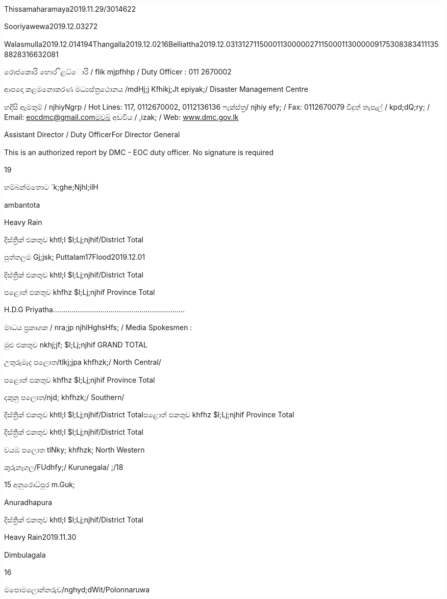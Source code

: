 Thissamaharamaya2019.11.29/3014622

Sooriyawewa2019.12.03272

Walasmulla2019.12.014194Thangalla2019.12.0216Belliattha2019.12.031312711500011300000271150001130000091753083834111358828316632081

රොජකොරි භොර ිළධ්‍ොරි / flik mjpfhhp / Duty Officer : 011 2670002

ආපදො කළමනොකරණ මධ්‍යස්ත්‍රථොනය /mdHj;j Kfhikj;Jt epiyak;/ Disaster Management Centre

හදිසි ඇමතුම් / njhiyNgrp / Hot Lines: 117, 0112670002, 0112136136 ෆැක්ස්ත්‍ර/ njhiy efy; / Fax: 0112670079 විදුත් තැපැල් / kpd;dQ;ry; / Email: eocdmc@gmail.comමවබ් අඩවිය / ,izak; / Web: www.dmc.gov.lk

Assistant Director / Duty OfficerFor Director General

This is an authorized report by DMC - EOC duty officer. No signature is required

19

හම්බන්මතොට `k;ghe;Njhl;ilH

ambantota

Heavy Rain

දිස්ත්‍රික් එකතුව khtl;l $l;Lj;njhif/District Total

පුත්තලම Gj;jsk; Puttalam17Flood2019.12.01

දිස්ත්‍රික් එකතුව khtl;l $l;Lj;njhif/District Total

පළොත් ඵකතුව khfhz $l;Lj;njhif Province Total

H.D.G Priyatha……………………………………………………….

මාධය ප්‍රකාශක / nra;jp njhlHghsHfs; / Media Spokesmen :

මුළු එකතුව nkhj;jf; $l;Lj;njhif GRAND TOTAL

උතුරුමැද පලොත/tlkj;jpa khfhzk;/ North Central/

පළොත් ඵකතුව khfhz $l;Lj;njhif Province Total

දකුනු පලොත/njd; khfhzk;/ Southern/

දිස්ත්‍රික් එකතුව khtl;l $l;Lj;njhif/District Totalපළොත් ඵකතුව khfhz $l;Lj;njhif Province Total

දිස්ත්‍රික් එකතුව khtl;l $l;Lj;njhif/District Total

වයඹ පලොත tlNky; khfhzk; North Western

කුරුනෑගල/FUdhfy;/ Kurunegala/ ;/18

15 අනුරොධ්‍පුර m.Guk;

Anuradhapura

දිස්ත්‍රික් එකතුව khtl;l $l;Lj;njhif/District Total

Heavy Rain2019.11.30

Dimbulagala

16

මපොමලොන්නරුව/nghyd;dWit/Polonnaruwa